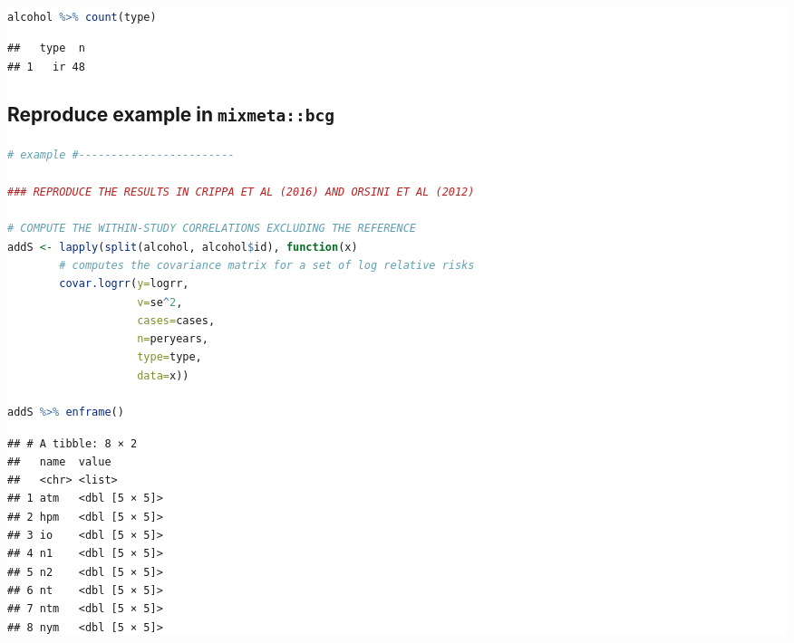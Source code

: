 ``` r
alcohol %>% count(type)
```

    ##   type  n
    ## 1   ir 48

## Reproduce example in `mixmeta::bcg`

``` r
# example #------------------------

### REPRODUCE THE RESULTS IN CRIPPA ET AL (2016) AND ORSINI ET AL (2012)

# COMPUTE THE WITHIN-STUDY CORRELATIONS EXCLUDING THE REFERENCE
addS <- lapply(split(alcohol, alcohol$id), function(x)
        # computes the covariance matrix for a set of log relative risks
        covar.logrr(y=logrr, 
                    v=se^2, 
                    cases=cases, 
                    n=peryears, 
                    type=type,
                    data=x))

addS %>% enframe()
```

    ## # A tibble: 8 × 2
    ##   name  value        
    ##   <chr> <list>       
    ## 1 atm   <dbl [5 × 5]>
    ## 2 hpm   <dbl [5 × 5]>
    ## 3 io    <dbl [5 × 5]>
    ## 4 n1    <dbl [5 × 5]>
    ## 5 n2    <dbl [5 × 5]>
    ## 6 nt    <dbl [5 × 5]>
    ## 7 ntm   <dbl [5 × 5]>
    ## 8 nym   <dbl [5 × 5]>
